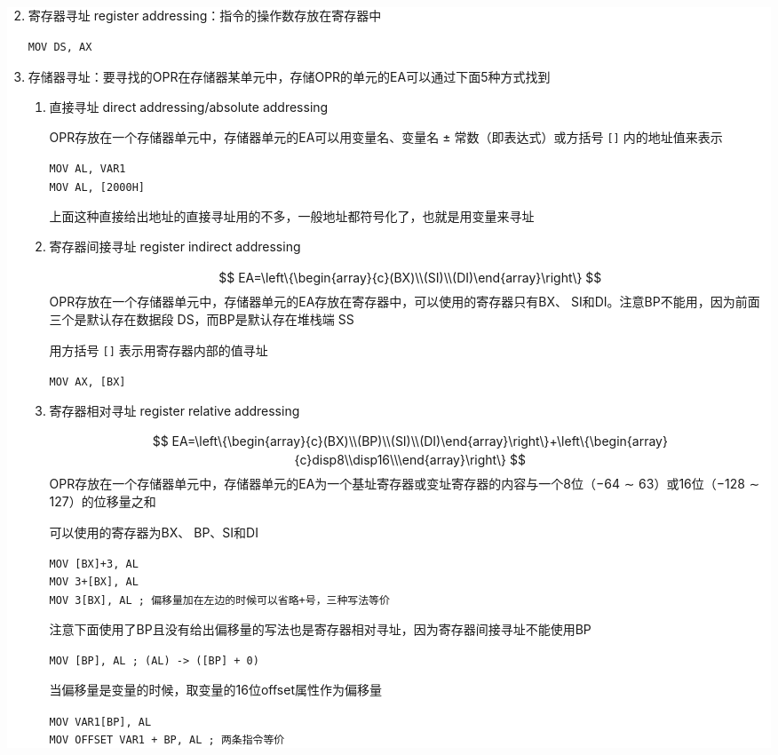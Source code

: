 2. 寄存器寻址 register addressing：指令的操作数存放在寄存器中

   ```assembly
   MOV DS, AX
   ```

3. 存储器寻址：要寻找的OPR在存储器某单元中，存储OPR的单元的EA可以通过下面5种方式找到

   1. 直接寻址 direct addressing/absolute addressing

      OPR存放在一个存储器单元中，存储器单元的EA可以用变量名、变量名 $\pm$ 常数（即表达式）或方括号 `[]` 内的地址值来表示

      ```assembly
      MOV AL, VAR1
      MOV AL, [2000H] 
      ```

      上面这种直接给出地址的直接寻址用的不多，一般地址都符号化了，也就是用变量来寻址

   2. 寄存器间接寻址 register indirect addressing

      $$
      EA=\left\{\begin{array}{c}(BX)\\(SI)\\(DI)\end{array}\right\}
      $$
      OPR存放在一个存储器单元中，存储器单元的EA存放在寄存器中，可以使用的寄存器只有BX、 SI和DI。注意BP不能用，因为前面三个是默认存在数据段 DS，而BP是默认存在堆栈端 SS

      用方括号 `[]` 表示用寄存器内部的值寻址

      ```assembly
      MOV AX, [BX]
      ```

   3. 寄存器相对寻址 register relative addressing

      $$
      EA=\left\{\begin{array}{c}(BX)\\(BP)\\(SI)\\(DI)\end{array}\right\}+\left\{\begin{array}{c}disp8\\disp16\\\end{array}\right\}
      $$
      OPR存放在一个存储器单元中，存储器单元的EA为一个基址寄存器或变址寄存器的内容与一个8位（$-64\sim63$）或16位（$-128\sim127$）的位移量之和

      可以使用的寄存器为BX、 BP、SI和DI

      ```assembly
      MOV [BX]+3, AL
      MOV 3+[BX], AL
      MOV 3[BX], AL ; 偏移量加在左边的时候可以省略+号，三种写法等价
      ```

      注意下面使用了BP且没有给出偏移量的写法也是寄存器相对寻址，因为寄存器间接寻址不能使用BP

      ```assembly
      MOV [BP], AL ; (AL) -> ([BP] + 0)
      ```

      当偏移量是变量的时候，取变量的16位offset属性作为偏移量

      ```assembly
      MOV VAR1[BP], AL
      MOV OFFSET VAR1 + BP, AL ; 两条指令等价
      ```
